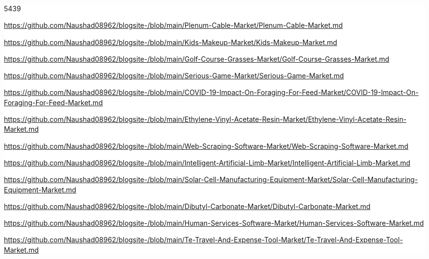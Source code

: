 5439</p><p><a href="https://github.com/Naushad08962/blogsite-/blob/main/Plenum-Cable-Market/Plenum-Cable-Market.md">https://github.com/Naushad08962/blogsite-/blob/main/Plenum-Cable-Market/Plenum-Cable-Market.md</a></p><p><a href="https://github.com/Naushad08962/blogsite-/blob/main/Kids-Makeup-Market/Kids-Makeup-Market.md">https://github.com/Naushad08962/blogsite-/blob/main/Kids-Makeup-Market/Kids-Makeup-Market.md</a></p><p><a href="https://github.com/Naushad08962/blogsite-/blob/main/Golf-Course-Grasses-Market/Golf-Course-Grasses-Market.md">https://github.com/Naushad08962/blogsite-/blob/main/Golf-Course-Grasses-Market/Golf-Course-Grasses-Market.md</a></p><p><a href="https://github.com/Naushad08962/blogsite-/blob/main/Serious-Game-Market/Serious-Game-Market.md">https://github.com/Naushad08962/blogsite-/blob/main/Serious-Game-Market/Serious-Game-Market.md</a></p><p><a href="https://github.com/Naushad08962/blogsite-/blob/main/COVID-19-Impact-On-Foraging-For-Feed-Market/COVID-19-Impact-On-Foraging-For-Feed-Market.md">https://github.com/Naushad08962/blogsite-/blob/main/COVID-19-Impact-On-Foraging-For-Feed-Market/COVID-19-Impact-On-Foraging-For-Feed-Market.md</a></p><p><a href="https://github.com/Naushad08962/blogsite-/blob/main/Ethylene-Vinyl-Acetate-Resin-Market/Ethylene-Vinyl-Acetate-Resin-Market.md">https://github.com/Naushad08962/blogsite-/blob/main/Ethylene-Vinyl-Acetate-Resin-Market/Ethylene-Vinyl-Acetate-Resin-Market.md</a></p><p><a href="https://github.com/Naushad08962/blogsite-/blob/main/Web-Scraping-Software-Market/Web-Scraping-Software-Market.md">https://github.com/Naushad08962/blogsite-/blob/main/Web-Scraping-Software-Market/Web-Scraping-Software-Market.md</a></p><p><a href="https://github.com/Naushad08962/blogsite-/blob/main/Intelligent-Artificial-Limb-Market/Intelligent-Artificial-Limb-Market.md">https://github.com/Naushad08962/blogsite-/blob/main/Intelligent-Artificial-Limb-Market/Intelligent-Artificial-Limb-Market.md</a></p><p><a href="https://github.com/Naushad08962/blogsite-/blob/main/Solar-Cell-Manufacturing-Equipment-Market/Solar-Cell-Manufacturing-Equipment-Market.md">https://github.com/Naushad08962/blogsite-/blob/main/Solar-Cell-Manufacturing-Equipment-Market/Solar-Cell-Manufacturing-Equipment-Market.md</a></p><p><a href="https://github.com/Naushad08962/blogsite-/blob/main/Dibutyl-Carbonate-Market/Dibutyl-Carbonate-Market.md">https://github.com/Naushad08962/blogsite-/blob/main/Dibutyl-Carbonate-Market/Dibutyl-Carbonate-Market.md</a></p><p><a href="https://github.com/Naushad08962/blogsite-/blob/main/Human-Services-Software-Market/Human-Services-Software-Market.md">https://github.com/Naushad08962/blogsite-/blob/main/Human-Services-Software-Market/Human-Services-Software-Market.md</a></p><p><a href="https://github.com/Naushad08962/blogsite-/blob/main/Te-Travel-And-Expense-Tool-Market/Te-Travel-And-Expense-Tool-Market.md">https://github.com/Naushad08962/blogsite-/blob/main/Te-Travel-And-Expense-Tool-Market/Te-Travel-And-Expense-Tool-Market.md</a></p>

